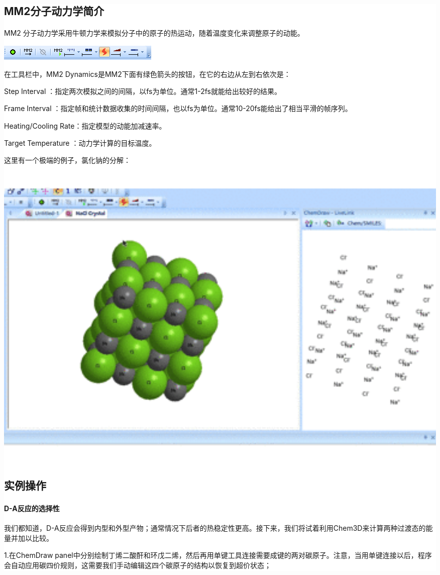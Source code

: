 
## MM2分子动力学简介


MM2 分子动力学采用牛顿力学来模拟分子中的原子的热运动，随着温度变化来调整原子的动能。

![dgs](/img/in-post/2016-09-13-chem-3d-introduction2/17.png)

在工具栏中，MM2 Dynamics是MM2下面有绿色箭头的按钮，在它的右边从左到右依次是：

Step Interval ：指定两次模拟之间的间隔，以fs为单位。通常1-2fs就能给出较好的结果。

Frame Interval ：指定帧和统计数据收集的时间间隔，也以fs为单位。通常10-20fs能给出了相当平滑的帧序列。

Heating/Cooling Rate：指定模型的动能加减速率。

Target Temperature ：动力学计算的目标温度。

这里有一个极端的例子，氯化钠的分解：

<img src="/img/in-post/2016-09-13-chem-3d-introduction2/NaCl.gif" width="100%" />

## 实例操作  

#### D-A反应的选择性

我们都知道，D-A反应会得到内型和外型产物；通常情况下后者的热稳定性更高。接下来，我们将试着利用Chem3D来计算两种过渡态的能量并加以比较。

1.在ChemDraw panel中分别绘制丁烯二酸酐和环戊二烯，然后再用单键工具连接需要成键的两对碳原子。注意，当用单键连接以后，程序会自动应用碳四价规则，这需要我们手动编辑这四个碳原子的结构以恢复到超价状态；
